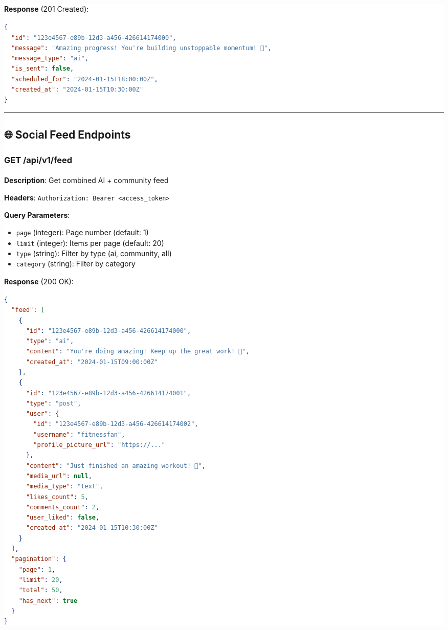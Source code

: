 **Response** (201 Created):

```json
{
  "id": "123e4567-e89b-12d3-a456-426614174000",
  "message": "Amazing progress! You're building unstoppable momentum! 🚀",
  "message_type": "ai",
  "is_sent": false,
  "scheduled_for": "2024-01-15T18:00:00Z",
  "created_at": "2024-01-15T10:30:00Z"
}
```

---

## 🌐 Social Feed Endpoints

### GET /api/v1/feed

**Description**: Get combined AI + community feed

**Headers**: `Authorization: Bearer <access_token>`

**Query Parameters**:

- `page` (integer): Page number (default: 1)
- `limit` (integer): Items per page (default: 20)
- `type` (string): Filter by type (ai, community, all)
- `category` (string): Filter by category

**Response** (200 OK):

```json
{
  "feed": [
    {
      "id": "123e4567-e89b-12d3-a456-426614174000",
      "type": "ai",
      "content": "You're doing amazing! Keep up the great work! 💪",
      "created_at": "2024-01-15T09:00:00Z"
    },
    {
      "id": "123e4567-e89b-12d3-a456-426614174001",
      "type": "post",
      "user": {
        "id": "123e4567-e89b-12d3-a456-426614174002",
        "username": "fitnessfan",
        "profile_picture_url": "https://..."
      },
      "content": "Just finished an amazing workout! 💪",
      "media_url": null,
      "media_type": "text",
      "likes_count": 5,
      "comments_count": 2,
      "user_liked": false,
      "created_at": "2024-01-15T10:30:00Z"
    }
  ],
  "pagination": {
    "page": 1,
    "limit": 20,
    "total": 50,
    "has_next": true
  }
}
```

